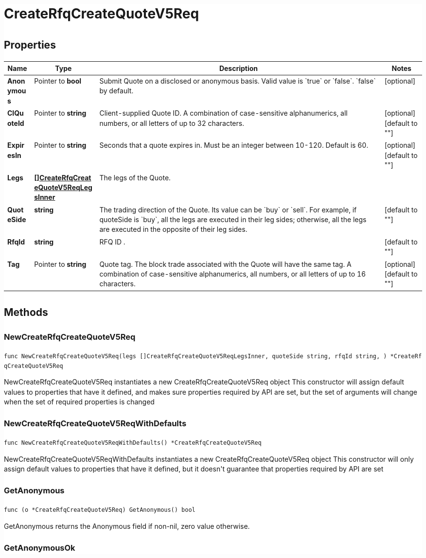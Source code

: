 # CreateRfqCreateQuoteV5Req

## Properties

Name | Type | Description | Notes
------------ | ------------- | ------------- | -------------
**Anonymous** | Pointer to **bool** | Submit Quote on a disclosed or anonymous basis.   Valid value is &#x60;true&#x60; or &#x60;false&#x60;. &#x60;false&#x60; by default. | [optional] 
**ClQuoteId** | Pointer to **string** | Client-supplied Quote ID.   A combination of case-sensitive alphanumerics, all numbers, or all letters of up to 32 characters. | [optional] [default to ""]
**ExpiresIn** | Pointer to **string** | Seconds that a quote expires in.   Must be an integer between 10-120. Default is 60. | [optional] [default to ""]
**Legs** | [**[]CreateRfqCreateQuoteV5ReqLegsInner**](CreateRfqCreateQuoteV5ReqLegsInner.md) | The legs of the Quote. | 
**QuoteSide** | **string** | The trading direction of the Quote. Its value can be &#x60;buy&#x60; or &#x60;sell&#x60;.   For example, if quoteSide is &#x60;buy&#x60;, all the legs are executed in their leg sides; otherwise, all the legs are executed in the opposite of their leg sides. | [default to ""]
**RfqId** | **string** | RFQ ID . | [default to ""]
**Tag** | Pointer to **string** | Quote tag.   The block trade associated with the Quote will have the same tag.   A combination of case-sensitive alphanumerics, all numbers, or all letters of up to 16 characters. | [optional] [default to ""]

## Methods

### NewCreateRfqCreateQuoteV5Req

`func NewCreateRfqCreateQuoteV5Req(legs []CreateRfqCreateQuoteV5ReqLegsInner, quoteSide string, rfqId string, ) *CreateRfqCreateQuoteV5Req`

NewCreateRfqCreateQuoteV5Req instantiates a new CreateRfqCreateQuoteV5Req object
This constructor will assign default values to properties that have it defined,
and makes sure properties required by API are set, but the set of arguments
will change when the set of required properties is changed

### NewCreateRfqCreateQuoteV5ReqWithDefaults

`func NewCreateRfqCreateQuoteV5ReqWithDefaults() *CreateRfqCreateQuoteV5Req`

NewCreateRfqCreateQuoteV5ReqWithDefaults instantiates a new CreateRfqCreateQuoteV5Req object
This constructor will only assign default values to properties that have it defined,
but it doesn't guarantee that properties required by API are set

### GetAnonymous

`func (o *CreateRfqCreateQuoteV5Req) GetAnonymous() bool`

GetAnonymous returns the Anonymous field if non-nil, zero value otherwise.

### GetAnonymousOk
